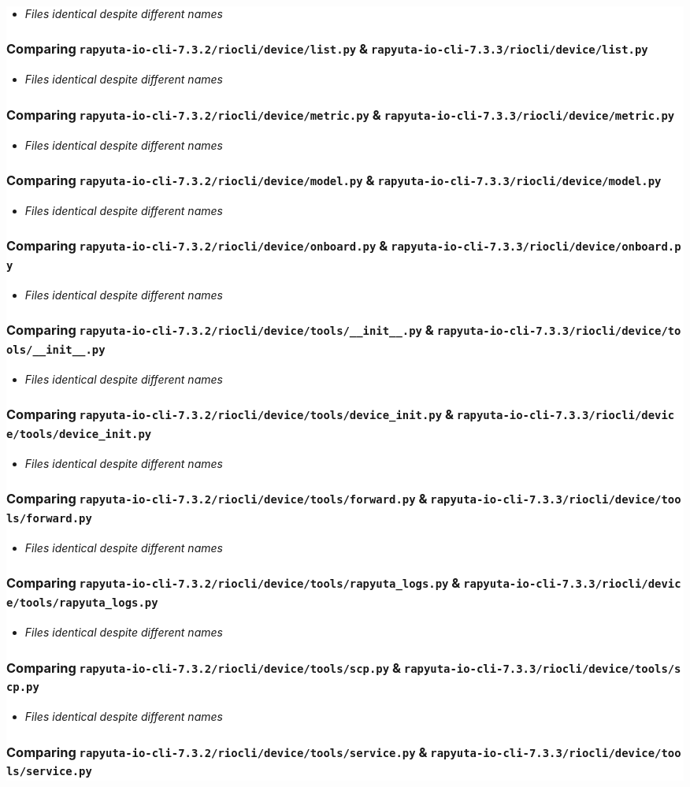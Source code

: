  * *Files identical despite different names*

### Comparing `rapyuta-io-cli-7.3.2/riocli/device/list.py` & `rapyuta-io-cli-7.3.3/riocli/device/list.py`

 * *Files identical despite different names*

### Comparing `rapyuta-io-cli-7.3.2/riocli/device/metric.py` & `rapyuta-io-cli-7.3.3/riocli/device/metric.py`

 * *Files identical despite different names*

### Comparing `rapyuta-io-cli-7.3.2/riocli/device/model.py` & `rapyuta-io-cli-7.3.3/riocli/device/model.py`

 * *Files identical despite different names*

### Comparing `rapyuta-io-cli-7.3.2/riocli/device/onboard.py` & `rapyuta-io-cli-7.3.3/riocli/device/onboard.py`

 * *Files identical despite different names*

### Comparing `rapyuta-io-cli-7.3.2/riocli/device/tools/__init__.py` & `rapyuta-io-cli-7.3.3/riocli/device/tools/__init__.py`

 * *Files identical despite different names*

### Comparing `rapyuta-io-cli-7.3.2/riocli/device/tools/device_init.py` & `rapyuta-io-cli-7.3.3/riocli/device/tools/device_init.py`

 * *Files identical despite different names*

### Comparing `rapyuta-io-cli-7.3.2/riocli/device/tools/forward.py` & `rapyuta-io-cli-7.3.3/riocli/device/tools/forward.py`

 * *Files identical despite different names*

### Comparing `rapyuta-io-cli-7.3.2/riocli/device/tools/rapyuta_logs.py` & `rapyuta-io-cli-7.3.3/riocli/device/tools/rapyuta_logs.py`

 * *Files identical despite different names*

### Comparing `rapyuta-io-cli-7.3.2/riocli/device/tools/scp.py` & `rapyuta-io-cli-7.3.3/riocli/device/tools/scp.py`

 * *Files identical despite different names*

### Comparing `rapyuta-io-cli-7.3.2/riocli/device/tools/service.py` & `rapyuta-io-cli-7.3.3/riocli/device/tools/service.py`
